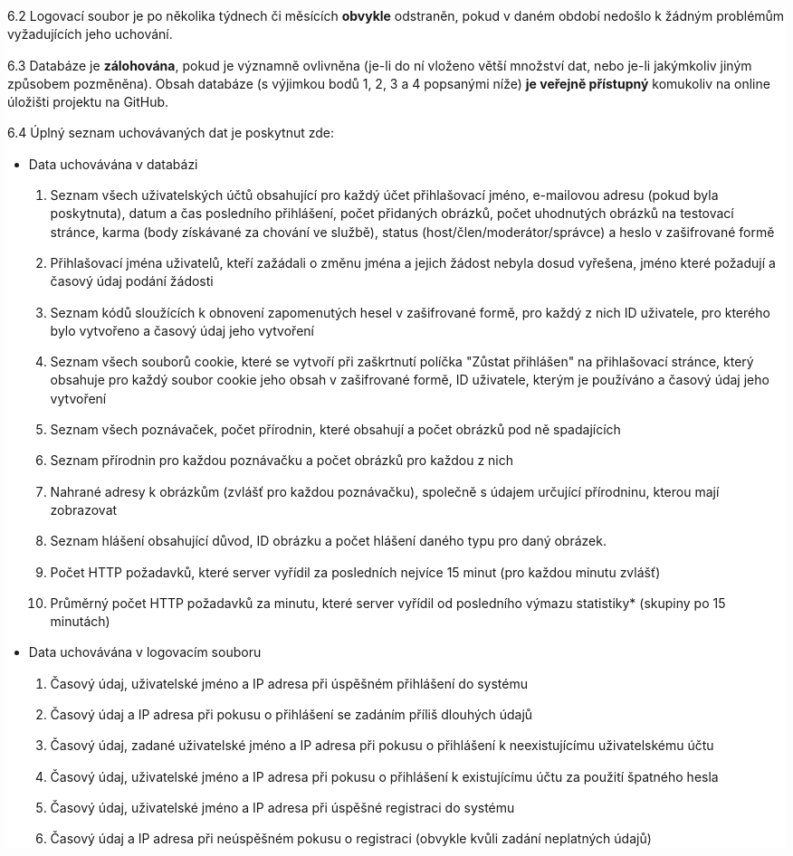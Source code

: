 6.2 Logovací soubor je po několika týdnech či měsících **obvykle**
odstraněn, pokud v daném období nedošlo k žádným problémům vyžadujících
jeho uchování.

6.3 Databáze je **zálohována**, pokud je významně ovlivněna (je-li do ní
vloženo větší množství dat, nebo je-li jakýmkoliv jiným způsobem
pozměněna). Obsah databáze (s výjimkou bodů 1, 2, 3 a 4 popsanými níže) **je
veřejně přístupný** komukoliv na online úložišti projektu na GitHub.

6.4 Úplný seznam uchovávaných dat je poskytnut zde:  
  - Data uchovávána v databázi  
    1.  Seznam všech uživatelských účtů obsahující pro každý účet přihlašovací jméno, e-mailovou adresu (pokud byla poskytnuta), datum a čas posledního přihlášení, počet přidaných obrázků, počet uhodnutých obrázků na testovací stránce, karma (body získávané za chování ve službě), status (host/člen/moderátor/správce) a heslo v zašifrované formě
    
    2.  Přihlašovací jména uživatelů, kteří zažádali o změnu jména a jejich žádost nebyla dosud vyřešena, jméno které požadují a časový údaj podání žádosti
    
    3.  Seznam kódů sloužících k obnovení zapomenutých hesel v zašifrované formě, pro každý z nich ID uživatele, pro kterého bylo vytvořeno a časový údaj jeho vytvoření
    
    4.  Seznam všech souborů cookie, které se vytvoří při zaškrtnutí políčka "Zůstat přihlášen" na přihlašovací stránce, který obsahuje pro každý soubor cookie jeho obsah v zašifrované formě, ID uživatele, kterým je používáno a časový údaj jeho vytvoření
        
    5.  Seznam všech poznávaček, počet přírodnin, které obsahují a počet
        obrázků pod ně spadajících
        
    6.  Seznam přírodnin pro každou poznávačku a počet obrázků pro
        každou z nich
        
    7.  Nahrané adresy k obrázkům (zvlášť pro každou poznávačku),
        společně s údajem určující přírodninu, kterou mají zobrazovat
        
    8.  Seznam hlášení obsahující důvod, ID obrázku a počet hlášení
        daného typu pro daný obrázek.
        
    9.  Počet HTTP požadavků, které server vyřídil za posledních nejvíce
        15 minut (pro každou minutu zvlášť)
        
    10. Průměrný počet HTTP požadavků za minutu, které server vyřídil od
        posledního výmazu statistiky\* (skupiny po 15 minutách)
        
  - Data uchovávána v logovacím souboru
    1.  Časový údaj, uživatelské jméno a IP adresa při úspěšném přihlášení do systému
    
    2.  Časový údaj a IP adresa při pokusu o přihlášení se zadáním příliš dlouhých údajů
    
    3.  Časový údaj, zadané uživatelské jméno a IP adresa při pokusu o přihlášení k neexistujícímu uživatelskému účtu
        
    4.  Časový údaj, uživatelské jméno a IP adresa při pokusu o přihlášení k existujícímu účtu za použití špatného hesla
        
    5.  Časový údaj, uživatelské jméno a IP adresa při úspěšné registraci do systému
    
    6.  Časový údaj a IP adresa při neúspěšném pokusu o registraci (obvykle kvůli zadání neplatných údajů)
    